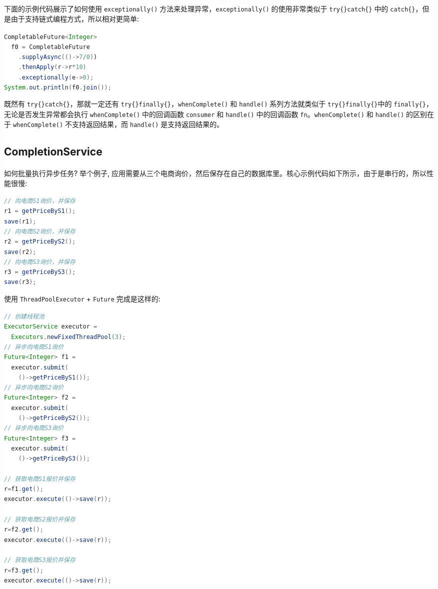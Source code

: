 下面的示例代码展示了如何使用 `exceptionally()` 方法来处理异常，`exceptionally()` 的使用非常类似于 `try{}catch{}` 中的 `catch{}`，但是由于支持链式编程方式，所以相对更简单:

```java
CompletableFuture<Integer> 
  f0 = CompletableFuture
    .supplyAsync(()->7/0))
    .thenApply(r->r*10)
    .exceptionally(e->0);
System.out.println(f0.join());
```

既然有 `try{}catch{}`，那就一定还有 `try{}finally{}`，`whenComplete()` 和 `handle()` 系列方法就类似于 `try{}finally{}`中的 `finally{}`，无论是否发生异常都会执行 `whenComplete()` 中的回调函数 `consumer` 和 `handle()` 中的回调函数 `fn`。`whenComplete()` 和 `handle()` 的区别在于 `whenComplete()` 不支持返回结果，而 `handle()` 是支持返回结果的。

## CompletionService

如何批量执行异步任务? 举个例子, 应用需要从三个电商询价，然后保存在自己的数据库里。核心示例代码如下所示，由于是串行的，所以性能很慢:

```java
// 向电商S1询价，并保存
r1 = getPriceByS1();
save(r1);
// 向电商S2询价，并保存
r2 = getPriceByS2();
save(r2);
// 向电商S3询价，并保存
r3 = getPriceByS3();
save(r3);
```

使用 `ThreadPoolExecutor` + `Future` 完成是这样的:

```java
// 创建线程池
ExecutorService executor =
  Executors.newFixedThreadPool(3);
// 异步向电商S1询价
Future<Integer> f1 = 
  executor.submit(
    ()->getPriceByS1());
// 异步向电商S2询价
Future<Integer> f2 = 
  executor.submit(
    ()->getPriceByS2());
// 异步向电商S3询价
Future<Integer> f3 = 
  executor.submit(
    ()->getPriceByS3());
    
// 获取电商S1报价并保存
r=f1.get();
executor.execute(()->save(r));
  
// 获取电商S2报价并保存
r=f2.get();
executor.execute(()->save(r));
  
// 获取电商S3报价并保存  
r=f3.get();
executor.execute(()->save(r));

```
